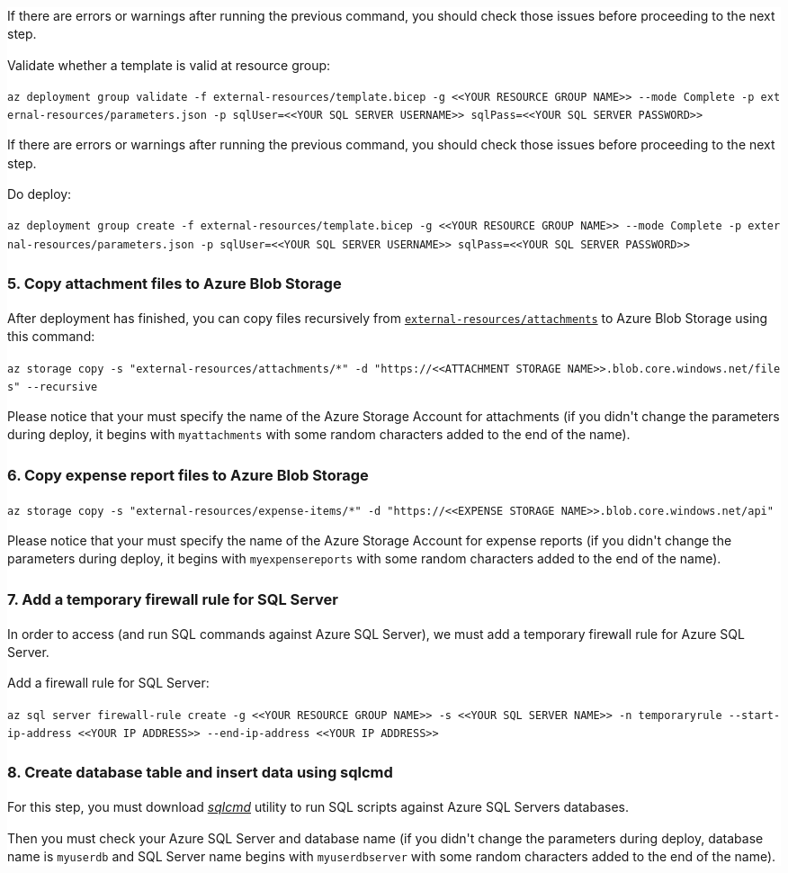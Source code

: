 If there are errors or warnings after running the previous command, you should check those issues before proceeding to the next step.

Validate whether a template is valid at resource group:

`az deployment group validate -f external-resources/template.bicep -g <<YOUR RESOURCE GROUP NAME>> --mode Complete -p external-resources/parameters.json -p sqlUser=<<YOUR SQL SERVER USERNAME>> sqlPass=<<YOUR SQL SERVER PASSWORD>>`

If there are errors or warnings after running the previous command, you should check those issues before proceeding to the next step.

Do deploy:

`az deployment group create -f external-resources/template.bicep -g <<YOUR RESOURCE GROUP NAME>> --mode Complete -p external-resources/parameters.json -p sqlUser=<<YOUR SQL SERVER USERNAME>> sqlPass=<<YOUR SQL SERVER PASSWORD>>`

### 5. Copy attachment files to Azure Blob Storage

After deployment has finished, you can copy files recursively from [`external-resources/attachments`](/external-resources/attachments) to Azure Blob Storage using this command:

`az storage copy -s "external-resources/attachments/*" -d "https://<<ATTACHMENT STORAGE NAME>>.blob.core.windows.net/files" --recursive`

Please notice that your must specify the name of the Azure Storage Account for attachments (if you didn't change the parameters during deploy, it begins with `myattachments` with some random characters added to the end of the name).

### 6. Copy expense report files to Azure Blob Storage

`az storage copy -s "external-resources/expense-items/*" -d "https://<<EXPENSE STORAGE NAME>>.blob.core.windows.net/api"`

Please notice that your must specify the name of the Azure Storage Account for expense reports (if you didn't change the parameters during deploy, it begins with `myexpensereports` with some random characters added to the end of the name).

### 7. Add a temporary firewall rule for SQL Server

In order to access (and run SQL commands against Azure SQL Server), we must add a temporary firewall rule for Azure SQL Server.

Add a firewall rule for SQL Server:

`az sql server firewall-rule create -g <<YOUR RESOURCE GROUP NAME>> -s <<YOUR SQL SERVER NAME>> -n temporaryrule --start-ip-address <<YOUR IP ADDRESS>> --end-ip-address <<YOUR IP ADDRESS>>`

### 8. Create database table and insert data using sqlcmd

For this step, you must download [_sqlcmd_](https://docs.microsoft.com/en-us/sql/tools/sqlcmd-utility) utility to run SQL scripts against Azure SQL Servers databases.

Then you must check your Azure SQL Server and database name (if you didn't change the parameters during deploy, database name is `myuserdb` and SQL Server name begins with `myuserdbserver` with some random characters added to the end of the name).
